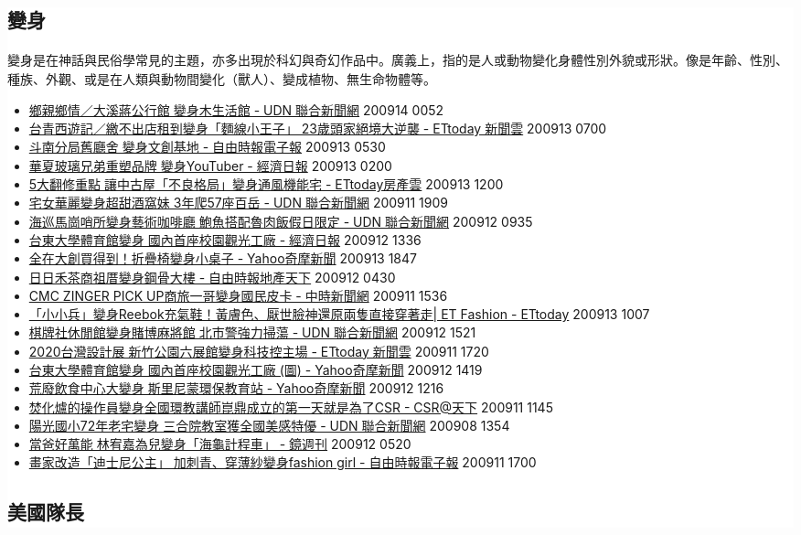 ## 變身

變身是在神話與民俗學常見的主題，亦多出現於科幻與奇幻作品中。廣義上，指的是人或動物變化身體性別外貌或形狀。像是年齡、性別、種族、外觀、或是在人類與動物間變化（獸人）、變成植物、無生命物體等。
- [鄉親鄉情／大溪蔣公行館 變身木生活館 - UDN 聯合新聞網](https://udn.com/news/story/7322/4858057 "鄉親鄉情／大溪蔣公行館 變身木生活館 - UDN 聯合新聞網") 200914 0052
- [台青西遊記／繳不出店租到變身「麵線小王子」 23歲頭家絕境大逆襲 - ETtoday 新聞雲](https://www.ettoday.net/news/20200913/1807522.htm "台青西遊記／繳不出店租到變身「麵線小王子」 23歲頭家絕境大逆襲 - ETtoday 新聞雲") 200913 0700
- [斗南分局舊廳舍 變身文創基地 - 自由時報電子報](https://m.ltn.com.tw/news/life/paper/1399337 "斗南分局舊廳舍 變身文創基地 - 自由時報電子報") 200913 0530
- [華夏玻璃兄弟重塑品牌 變身YouTuber - 經濟日報](https://money.udn.com/money/story/8889/4855526 "華夏玻璃兄弟重塑品牌 變身YouTuber - 經濟日報") 200913 0200
- [5大翻修重點 讓中古屋「不良格局」變身通風機能宅 - ETtoday房產雲](https://house.ettoday.net/news/1806650 "5大翻修重點 讓中古屋「不良格局」變身通風機能宅 - ETtoday房產雲") 200913 1200
- [宅女華麗變身超甜酒窩妹 3年爬57座百岳 - UDN 聯合新聞網](https://udn.com/news/story/7266/4853286 "宅女華麗變身超甜酒窩妹 3年爬57座百岳 - UDN 聯合新聞網") 200911 1909
- [海巡馬崗哨所變身藝術咖啡廳 鮑魚搭配魯肉飯假日限定 - UDN 聯合新聞網](https://udn.com/news/story/7270/4854417 "海巡馬崗哨所變身藝術咖啡廳 鮑魚搭配魯肉飯假日限定 - UDN 聯合新聞網") 200912 0935
- [台東大學體育館變身 國內首座校園觀光工廠 - 經濟日報](https://money.udn.com/money/story/7307/4855007 "台東大學體育館變身 國內首座校園觀光工廠 - 經濟日報") 200912 1336
- [全在大創買得到！折疊椅變身小桌子 - Yahoo奇摩新聞](https://tw.tv.yahoo.com/%E5%85%A8%E5%9C%A8%E5%A4%A7%E5%89%B5%E8%B2%B7%E5%BE%97%E5%88%B0-%E6%8A%98%E7%96%8A%E6%A4%85%E8%AE%8A%E8%BA%AB%E5%B0%8F%E6%A1%8C%E5%AD%90-093429186.html "全在大創買得到！折疊椅變身小桌子 - Yahoo奇摩新聞") 200913 1847
- [日日禾茶商祖厝變身鋼骨大樓 - 自由時報地產天下](https://estate.ltn.com.tw/article/10349 "日日禾茶商祖厝變身鋼骨大樓 - 自由時報地產天下") 200912 0430
- [CMC ZINGER PICK UP商旅一哥變身國民皮卡 - 中時新聞網](https://autos.chinatimes.com/20200911003695-264302 "CMC ZINGER PICK UP商旅一哥變身國民皮卡 - 中時新聞網") 200911 1536
- [「小小兵」變身Reebok充氣鞋！黃膚色、厭世臉神還原兩隻直接穿著走| ET Fashion - ETtoday](https://www.ettoday.net/news/20200913/1806951.htm "「小小兵」變身Reebok充氣鞋！黃膚色、厭世臉神還原兩隻直接穿著走| ET Fashion - ETtoday") 200913 1007
- [棋牌社休閒館變身賭博麻將館 北市警強力掃蕩 - UDN 聯合新聞網](https://udn.com/news/story/7320/4855207 "棋牌社休閒館變身賭博麻將館 北市警強力掃蕩 - UDN 聯合新聞網") 200912 1521
- [2020台灣設計展 新竹公園六展館變身科技控主場 - ETtoday 新聞雲](https://www.ettoday.net/news/20200911/1806814.htm "2020台灣設計展 新竹公園六展館變身科技控主場 - ETtoday 新聞雲") 200911 1720
- [台東大學體育館變身 國內首座校園觀光工廠 (圖) - Yahoo奇摩新聞](https://tw.news.yahoo.com/%E5%8F%B0%E6%9D%B1%E5%A4%A7%E5%AD%B8%E9%AB%94%E8%82%B2%E9%A4%A8%E8%AE%8A%E8%BA%AB-%E5%9C%8B%E5%85%A7%E9%A6%96%E5%BA%A7%E6%A0%A1%E5%9C%92%E8%A7%80%E5%85%89%E5%B7%A5%E5%BB%A0-%E5%9C%96-061936862.html "台東大學體育館變身 國內首座校園觀光工廠 (圖) - Yahoo奇摩新聞") 200912 1419
- [荒廢飲食中心大變身 斯里尼蒙環保教育站 - Yahoo奇摩新聞](https://tw.news.yahoo.com/%E8%8D%92%E5%BB%A2%E9%A3%B2%E9%A3%9F%E4%B8%AD%E5%BF%83%E5%A4%A7%E8%AE%8A%E8%BA%AB-%E6%96%AF%E9%87%8C%E5%B0%BC%E8%92%99%E7%92%B0%E4%BF%9D%E6%95%99%E8%82%B2%E7%AB%99-041601901.html "荒廢飲食中心大變身 斯里尼蒙環保教育站 - Yahoo奇摩新聞") 200912 1216
- [焚化爐的操作員變身全國環教講師崑鼎成立的第一天就是為了CSR - CSR@天下](https://csr.cw.com.tw/article/41630 "焚化爐的操作員變身全國環教講師崑鼎成立的第一天就是為了CSR - CSR@天下") 200911 1145
- [陽光國小72年老宅變身 三合院教室獲全國美感特優 - UDN 聯合新聞網](https://udn.com/news/story/6898/4843797 "陽光國小72年老宅變身 三合院教室獲全國美感特優 - UDN 聯合新聞網") 200908 1354
- [當爸好萬能 林宥嘉為兒變身「海龜計程車」 - 鏡週刊](https://www.mirrormedia.mg/story/20200911ent007/ "當爸好萬能 林宥嘉為兒變身「海龜計程車」 - 鏡週刊") 200912 0520
- [畫家改造「迪士尼公主」 加刺青、穿薄紗變身fashion girl - 自由時報電子報](https://news.ltn.com.tw/news/life/breakingnews/3288765 "畫家改造「迪士尼公主」 加刺青、穿薄紗變身fashion girl - 自由時報電子報") 200911 1700

## 美國隊長

